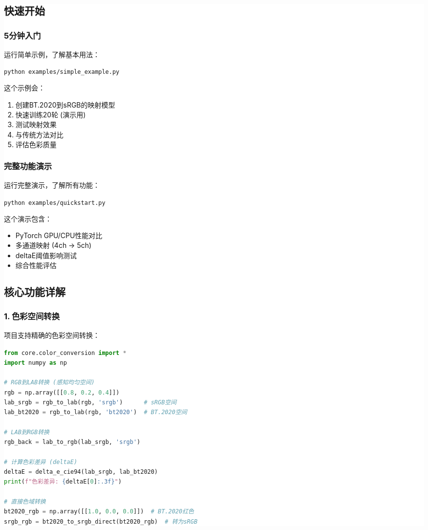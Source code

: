 ## 快速开始

### 5分钟入门

运行简单示例，了解基本用法：

```bash
python examples/simple_example.py
```

这个示例会：
1. 创建BT.2020到sRGB的映射模型
2. 快速训练20轮 (演示用)
3. 测试映射效果
4. 与传统方法对比
5. 评估色彩质量

### 完整功能演示

运行完整演示，了解所有功能：

```bash
python examples/quickstart.py
```

这个演示包含：
- PyTorch GPU/CPU性能对比
- 多通道映射 (4ch → 5ch)
- deltaE阈值影响测试
- 综合性能评估


## 核心功能详解

### 1. 色彩空间转换

项目支持精确的色彩空间转换：

```python
from core.color_conversion import *
import numpy as np

# RGB到LAB转换 (感知均匀空间)
rgb = np.array([[0.8, 0.2, 0.4]])
lab_srgb = rgb_to_lab(rgb, 'srgb')      # sRGB空间
lab_bt2020 = rgb_to_lab(rgb, 'bt2020')  # BT.2020空间

# LAB到RGB转换
rgb_back = lab_to_rgb(lab_srgb, 'srgb')

# 计算色彩差异 (deltaE)
deltaE = delta_e_cie94(lab_srgb, lab_bt2020)
print(f"色彩差异: {deltaE[0]:.3f}")

# 直接色域转换
bt2020_rgb = np.array([[1.0, 0.0, 0.0]])  # BT.2020红色
srgb_rgb = bt2020_to_srgb_direct(bt2020_rgb)  # 转为sRGB
```
